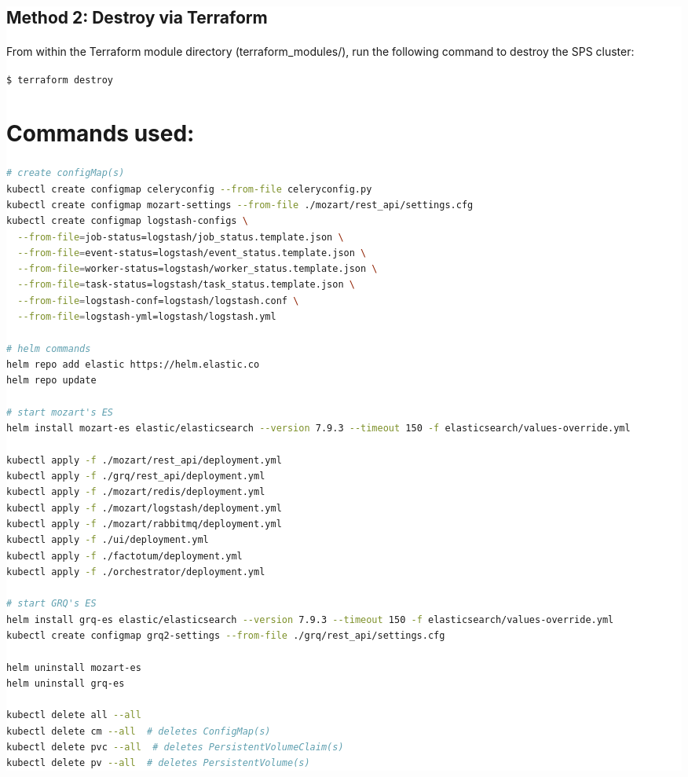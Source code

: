 ## Method 2: Destroy via Terraform

From within the Terraform module directory (terraform_modules/), run the following command to destroy the SPS cluster:

```
$ terraform destroy
```

# Commands used:

```bash
# create configMap(s)
kubectl create configmap celeryconfig --from-file celeryconfig.py
kubectl create configmap mozart-settings --from-file ./mozart/rest_api/settings.cfg
kubectl create configmap logstash-configs \
  --from-file=job-status=logstash/job_status.template.json \
  --from-file=event-status=logstash/event_status.template.json \
  --from-file=worker-status=logstash/worker_status.template.json \
  --from-file=task-status=logstash/task_status.template.json \
  --from-file=logstash-conf=logstash/logstash.conf \
  --from-file=logstash-yml=logstash/logstash.yml

# helm commands
helm repo add elastic https://helm.elastic.co
helm repo update

# start mozart's ES
helm install mozart-es elastic/elasticsearch --version 7.9.3 --timeout 150 -f elasticsearch/values-override.yml

kubectl apply -f ./mozart/rest_api/deployment.yml
kubectl apply -f ./grq/rest_api/deployment.yml
kubectl apply -f ./mozart/redis/deployment.yml
kubectl apply -f ./mozart/logstash/deployment.yml
kubectl apply -f ./mozart/rabbitmq/deployment.yml
kubectl apply -f ./ui/deployment.yml
kubectl apply -f ./factotum/deployment.yml
kubectl apply -f ./orchestrator/deployment.yml

# start GRQ's ES
helm install grq-es elastic/elasticsearch --version 7.9.3 --timeout 150 -f elasticsearch/values-override.yml
kubectl create configmap grq2-settings --from-file ./grq/rest_api/settings.cfg

helm uninstall mozart-es
helm uninstall grq-es

kubectl delete all --all
kubectl delete cm --all  # deletes ConfigMap(s)
kubectl delete pvc --all  # deletes PersistentVolumeClaim(s)
kubectl delete pv --all  # deletes PersistentVolume(s)
```
